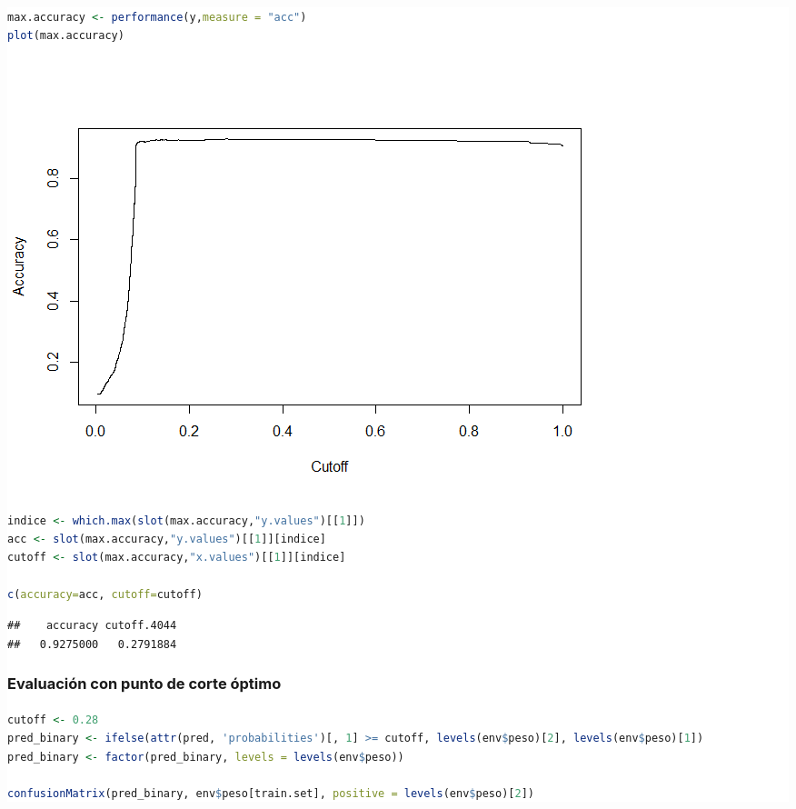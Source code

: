 ``` r
max.accuracy <- performance(y,measure = "acc")
plot(max.accuracy)
```

![](proyecto_modulo_6_files/figure-gfm/unnamed-chunk-19-1.png)

``` r
indice <- which.max(slot(max.accuracy,"y.values")[[1]])
acc <- slot(max.accuracy,"y.values")[[1]][indice]
cutoff <- slot(max.accuracy,"x.values")[[1]][indice]

c(accuracy=acc, cutoff=cutoff)
```

    ##    accuracy cutoff.4044 
    ##   0.9275000   0.2791884

### Evaluación con punto de corte óptimo

``` r
cutoff <- 0.28
pred_binary <- ifelse(attr(pred, 'probabilities')[, 1] >= cutoff, levels(env$peso)[2], levels(env$peso)[1])
pred_binary <- factor(pred_binary, levels = levels(env$peso))

confusionMatrix(pred_binary, env$peso[train.set], positive = levels(env$peso)[2])
```
